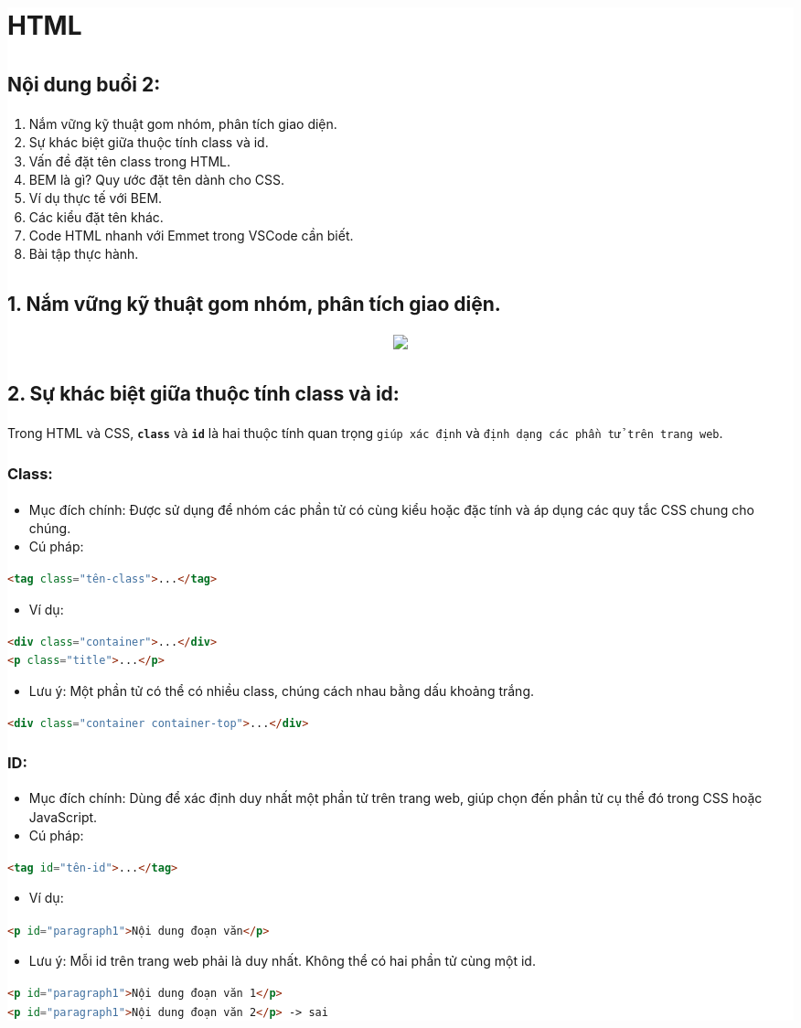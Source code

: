 # HTML
## Nội dung buổi 2:
1. Nắm vững kỹ thuật gom nhóm, phân tích giao diện.
2. Sự khác biệt giữa thuộc tính class và id.
3. Vấn đề đặt tên class trong HTML.
4. BEM là gì? Quy ước đặt tên dành cho CSS.
5. Ví dụ thực tế với BEM.
6. Các kiểu đặt tên khác.
7. Code HTML nhanh với Emmet trong VSCode cần biết.
8. Bài tập thực hành.
## 1. Nắm vững kỹ thuật gom nhóm, phân tích giao diện.
<div style="text-align: center;">
    <img width="100%" src="./exe.jfif">
</div>

## 2. Sự khác biệt giữa thuộc tính class và id:

Trong HTML và CSS, **`class`** và **`id`** là hai thuộc tính quan trọng `giúp xác định` và `định dạng các phần tử trên trang web`.
### Class:
- Mục đích chính: Được sử dụng để nhóm các phần tử có cùng kiểu hoặc đặc tính và áp dụng các quy tắc CSS chung cho chúng.
- Cú pháp: 
``` html 
<tag class="tên-class">...</tag>
```
- Ví dụ: 
``` html 
<div class="container">...</div>
<p class="title">...</p>
```
- Lưu ý: Một phần tử có thể có nhiều class, chúng cách nhau bằng dấu khoảng trắng.
``` html
<div class="container container-top">...</div>
```
### ID:
- Mục đích chính: Dùng để xác định duy nhất một phần tử trên trang web, giúp chọn đến phần tử cụ thể đó trong CSS hoặc JavaScript.
- Cú pháp: 
``` html
<tag id="tên-id">...</tag>
```
- Ví dụ: 
``` html
<p id="paragraph1">Nội dung đoạn văn</p>
```
- Lưu ý: Mỗi id trên trang web phải là duy nhất. Không thể có hai phần tử cùng một id.
``` html
<p id="paragraph1">Nội dung đoạn văn 1</p>
<p id="paragraph1">Nội dung đoạn văn 2</p> -> sai
```
